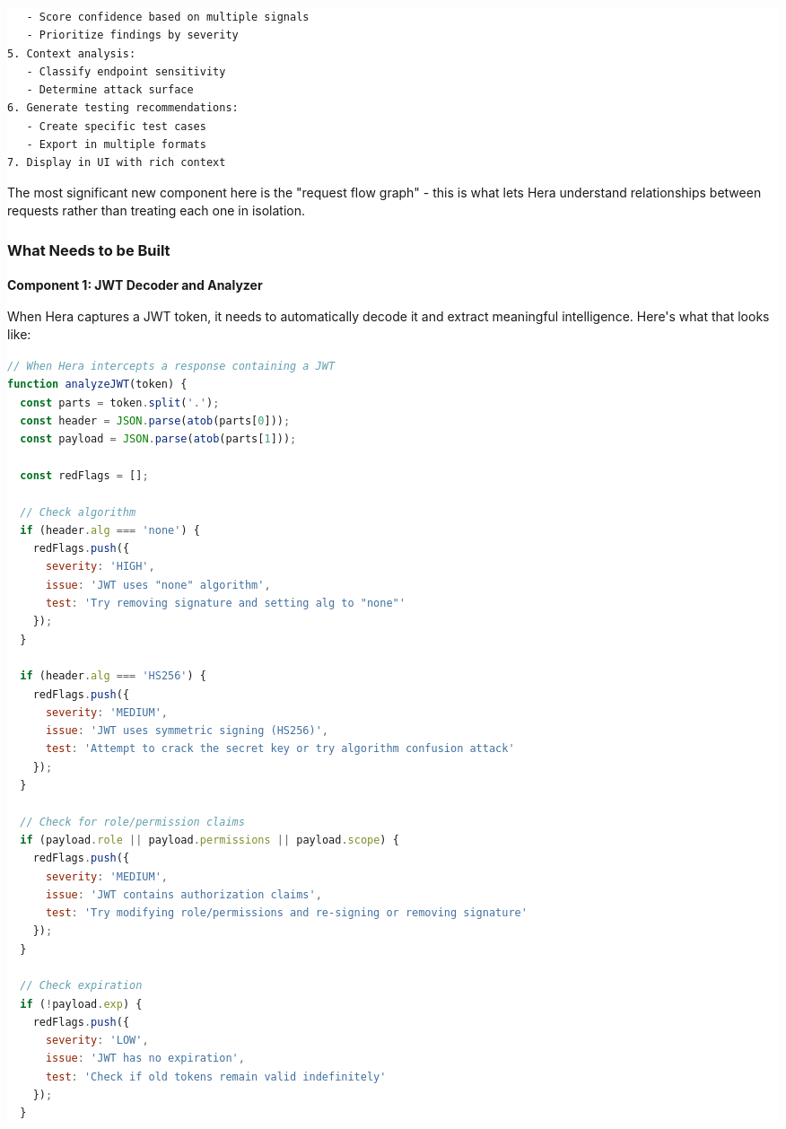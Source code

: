 ```
   - Score confidence based on multiple signals
   - Prioritize findings by severity
5. Context analysis:
   - Classify endpoint sensitivity
   - Determine attack surface
6. Generate testing recommendations:
   - Create specific test cases
   - Export in multiple formats
7. Display in UI with rich context
```

The most significant new component here is the "request flow graph" - this is what lets Hera understand relationships between requests rather than treating each one in isolation.

### What Needs to be Built

**Component 1: JWT Decoder and Analyzer**

When Hera captures a JWT token, it needs to automatically decode it and extract meaningful intelligence. Here's what that looks like:

```javascript
// When Hera intercepts a response containing a JWT
function analyzeJWT(token) {
  const parts = token.split('.');
  const header = JSON.parse(atob(parts[0]));
  const payload = JSON.parse(atob(parts[1]));

  const redFlags = [];

  // Check algorithm
  if (header.alg === 'none') {
    redFlags.push({
      severity: 'HIGH',
      issue: 'JWT uses "none" algorithm',
      test: 'Try removing signature and setting alg to "none"'
    });
  }

  if (header.alg === 'HS256') {
    redFlags.push({
      severity: 'MEDIUM',
      issue: 'JWT uses symmetric signing (HS256)',
      test: 'Attempt to crack the secret key or try algorithm confusion attack'
    });
  }

  // Check for role/permission claims
  if (payload.role || payload.permissions || payload.scope) {
    redFlags.push({
      severity: 'MEDIUM',
      issue: 'JWT contains authorization claims',
      test: 'Try modifying role/permissions and re-signing or removing signature'
    });
  }

  // Check expiration
  if (!payload.exp) {
    redFlags.push({
      severity: 'LOW',
      issue: 'JWT has no expiration',
      test: 'Check if old tokens remain valid indefinitely'
    });
  }

```